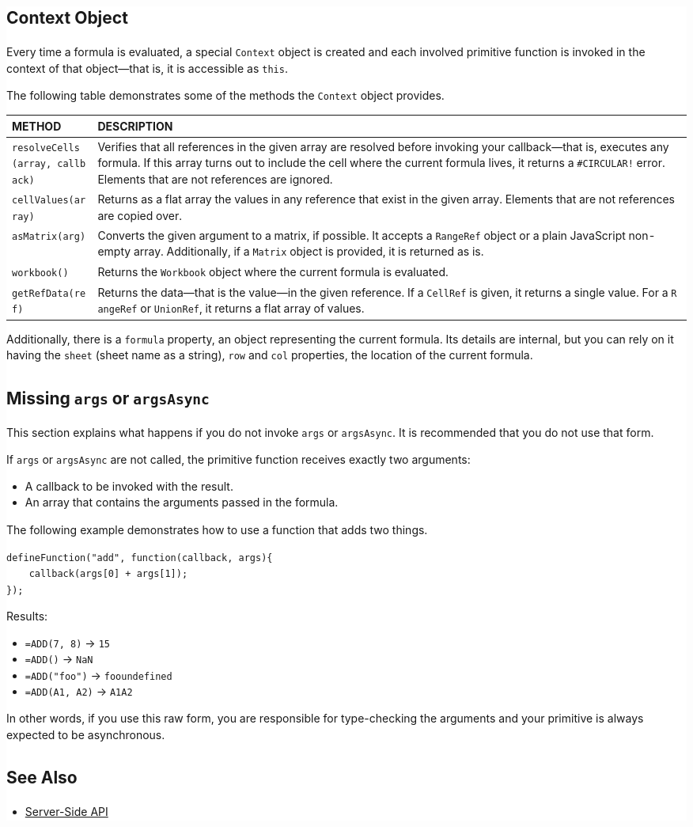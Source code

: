 ## Context Object

Every time a formula is evaluated, a special `Context` object is created and each involved primitive function is invoked in the context of that object&mdash;that is, it is accessible as `this`.

The following table demonstrates some of the methods the `Context` object provides.

|METHOD                           |DESCRIPTION|
|:---                             |:---       |
|`resolveCells(array, callback)`  |Verifies that all references in the given array are resolved before invoking your callback&mdash;that is, executes any formula. If this array turns out to include the cell where the current formula lives, it returns a `#CIRCULAR!` error. Elements that are not references are ignored. |
|`cellValues(array)`              |Returns as a flat array the values in any reference that exist in the given array. Elements that are not references are copied over.
|`asMatrix(arg)`                  |Converts the given argument to a matrix, if possible. It accepts a `RangeRef` object or a plain JavaScript non-empty array. Additionally, if a `Matrix` object is provided, it is returned as is.|
|`workbook()`                     |Returns the `Workbook` object where the current formula is evaluated. |
|`getRefData(ref)`                |Returns the data&mdash;that is the value&mdash;in the given reference. If a `CellRef` is given, it returns a single value. For a `RangeRef` or `UnionRef`, it returns a flat array of values.|

Additionally, there is a `formula` property, an object representing the current formula. Its details are internal, but you can rely on it having the `sheet` (sheet name as a string), `row` and `col` properties, the location of the current formula.

## Missing `args` or `argsAsync`

This section explains what happens if you do not invoke `args` or `argsAsync`. It is recommended that you do not use that form.

If `args` or `argsAsync` are not called, the primitive function receives exactly two arguments:
* A callback to be invoked with the result.
* An array that contains the arguments passed in the formula.

The following example demonstrates how to use a function that adds two things.

```JS
defineFunction("add", function(callback, args){
    callback(args[0] + args[1]);
});
```

Results:

- `=ADD(7, 8)` → `15`
- `=ADD()` → `NaN`
- `=ADD("foo")` → `fooundefined`
- `=ADD(A1, A2)` → `A1A2`

In other words, if you use this raw form, you are responsible for type-checking the arguments and your primitive is always expected to be asynchronous.

## See Also

* [Server-Side API](/api/spreadsheet)
